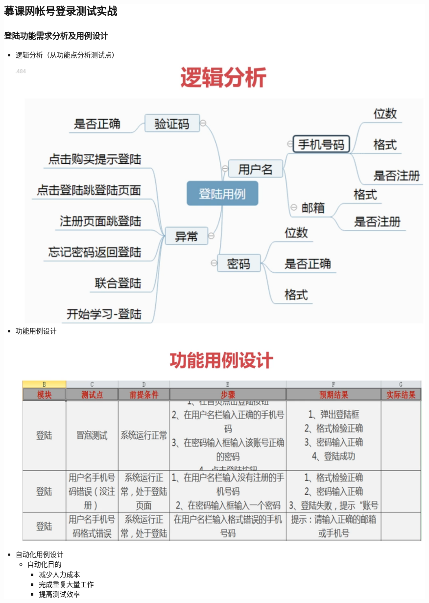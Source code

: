 ## 慕课网帐号登录测试实战
### 登陆功能需求分析及用例设计
* 逻辑分析（从功能点分析测试点）
    ![](image/逻辑分析.png)
* 功能用例设计
    ![](image/case.png)
* 自动化用例设计
    * 自动化目的
        * 减少人力成本
        * 完成重复大量工作
        * 提高测试效率